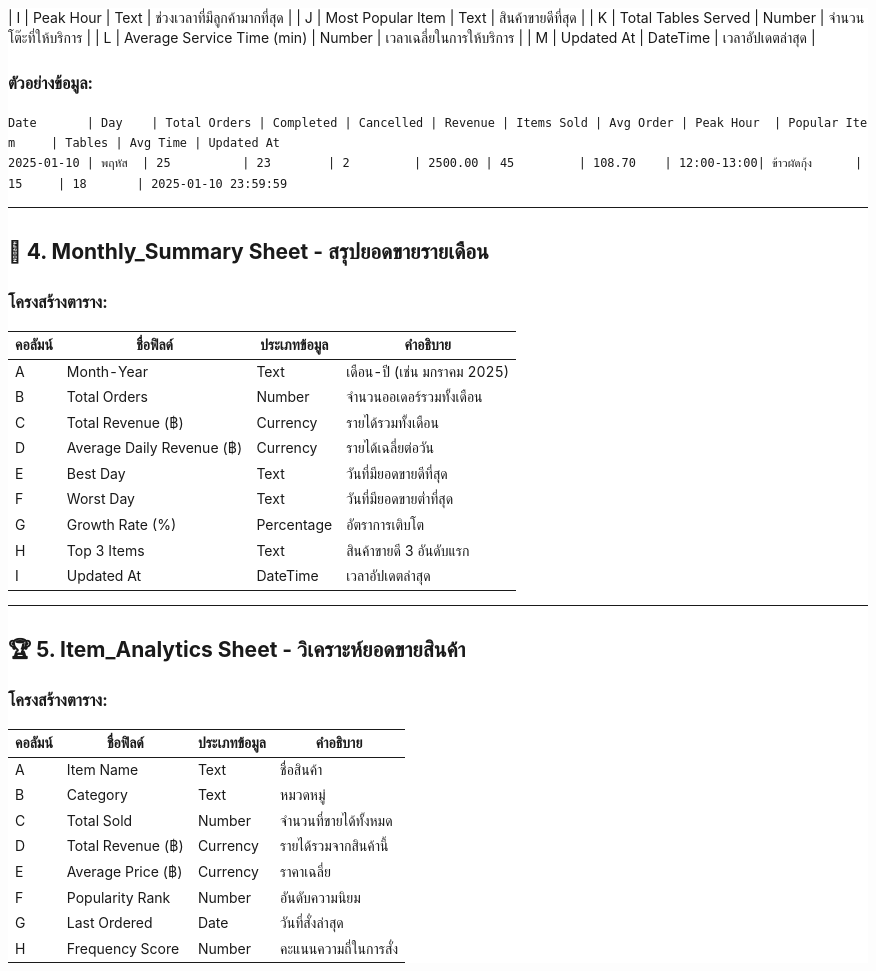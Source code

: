 | I | Peak Hour | Text | ช่วงเวลาที่มีลูกค้ามากที่สุด |
| J | Most Popular Item | Text | สินค้าขายดีที่สุด |
| K | Total Tables Served | Number | จำนวนโต๊ะที่ให้บริการ |
| L | Average Service Time (min) | Number | เวลาเฉลี่ยในการให้บริการ |
| M | Updated At | DateTime | เวลาอัปเดตล่าสุด |

### ตัวอย่างข้อมูล:
```
Date       | Day    | Total Orders | Completed | Cancelled | Revenue | Items Sold | Avg Order | Peak Hour  | Popular Item     | Tables | Avg Time | Updated At
2025-01-10 | พฤหัส  | 25          | 23        | 2         | 2500.00 | 45         | 108.70    | 12:00-13:00| ข้าวผัดกุ้ง      | 15     | 18       | 2025-01-10 23:59:59
```

---

## 📅 **4. Monthly_Summary Sheet - สรุปยอดขายรายเดือน**

### โครงสร้างตาราง:
| คอลัมน์ | ชื่อฟิลด์ | ประเภทข้อมูล | คำอธิบาย |
|---------|-----------|--------------|----------|
| A | Month-Year | Text | เดือน-ปี (เช่น มกราคม 2025) |
| B | Total Orders | Number | จำนวนออเดอร์รวมทั้งเดือน |
| C | Total Revenue (฿) | Currency | รายได้รวมทั้งเดือน |
| D | Average Daily Revenue (฿) | Currency | รายได้เฉลี่ยต่อวัน |
| E | Best Day | Text | วันที่มียอดขายดีที่สุด |
| F | Worst Day | Text | วันที่มียอดขายต่ำที่สุด |
| G | Growth Rate (%) | Percentage | อัตราการเติบโต |
| H | Top 3 Items | Text | สินค้าขายดี 3 อันดับแรก |
| I | Updated At | DateTime | เวลาอัปเดตล่าสุด |

---

## 🏆 **5. Item_Analytics Sheet - วิเคราะห์ยอดขายสินค้า**

### โครงสร้างตาราง:
| คอลัมน์ | ชื่อฟิลด์ | ประเภทข้อมูล | คำอธิบาย |
|---------|-----------|--------------|----------|
| A | Item Name | Text | ชื่อสินค้า |
| B | Category | Text | หมวดหมู่ |
| C | Total Sold | Number | จำนวนที่ขายได้ทั้งหมด |
| D | Total Revenue (฿) | Currency | รายได้รวมจากสินค้านี้ |
| E | Average Price (฿) | Currency | ราคาเฉลี่ย |
| F | Popularity Rank | Number | อันดับความนิยม |
| G | Last Ordered | Date | วันที่สั่งล่าสุด |
| H | Frequency Score | Number | คะแนนความถี่ในการสั่ง |